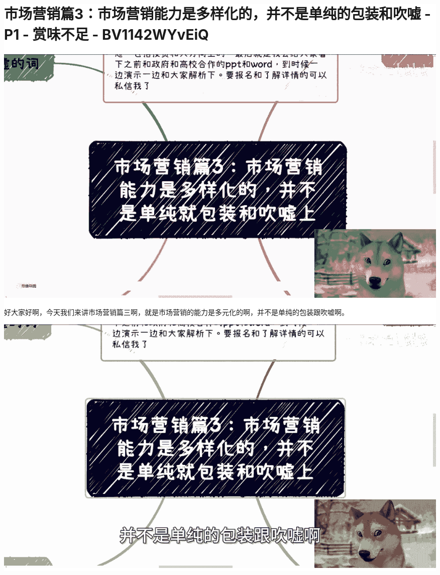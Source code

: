 # 市场营销篇3：市场营销能力是多样化的，并不是单纯的包装和吹嘘 - P1 - 赏味不足 - BV1142WYvEiQ

![](img/bf1e7bb1b116b51dc862c1938ea362d8_0.png)

好大家好啊，今天我们来讲市场营销篇三啊，就是市场营销的能力是多元化的啊，并不是单纯的包装跟吹嘘啊。

![](img/bf1e7bb1b116b51dc862c1938ea362d8_2.png)
